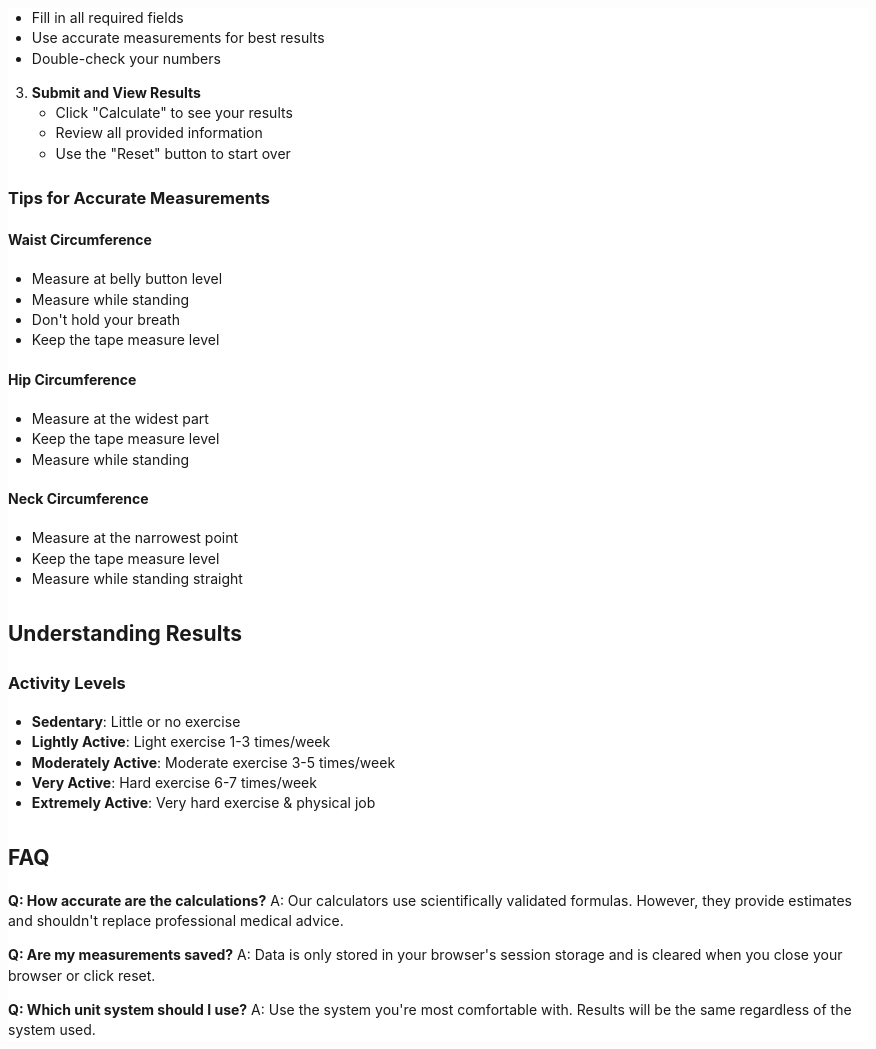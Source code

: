    - Fill in all required fields
   - Use accurate measurements for best results
   - Double-check your numbers

3. **Submit and View Results**
   - Click "Calculate" to see your results
   - Review all provided information
   - Use the "Reset" button to start over

### Tips for Accurate Measurements

#### Waist Circumference

- Measure at belly button level
- Measure while standing
- Don't hold your breath
- Keep the tape measure level

#### Hip Circumference

- Measure at the widest part
- Keep the tape measure level
- Measure while standing

#### Neck Circumference

- Measure at the narrowest point
- Keep the tape measure level
- Measure while standing straight

## Understanding Results

### Activity Levels

- **Sedentary**: Little or no exercise
- **Lightly Active**: Light exercise 1-3 times/week
- **Moderately Active**: Moderate exercise 3-5 times/week
- **Very Active**: Hard exercise 6-7 times/week
- **Extremely Active**: Very hard exercise & physical job

## FAQ

**Q: How accurate are the calculations?**
A: Our calculators use scientifically validated formulas. However, they provide estimates and shouldn't replace professional medical advice.

**Q: Are my measurements saved?**
A: Data is only stored in your browser's session storage and is cleared when you close your browser or click reset.

**Q: Which unit system should I use?**
A: Use the system you're most comfortable with. Results will be the same regardless of the system used.
